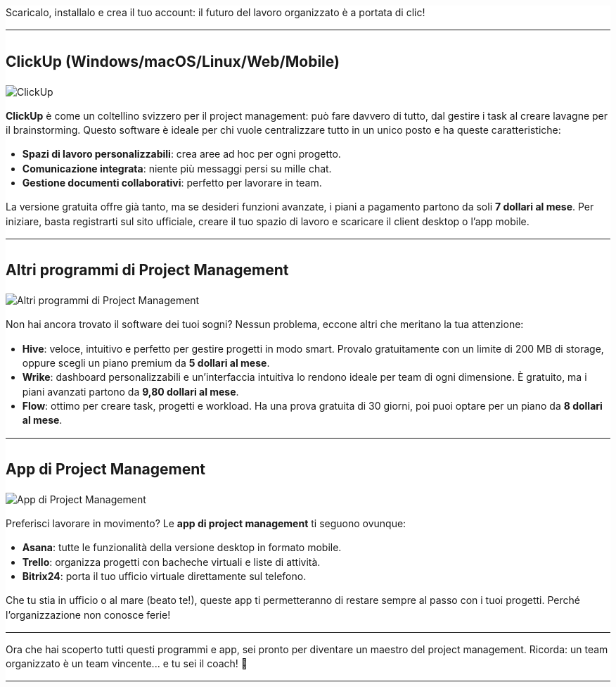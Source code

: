 Scaricalo, installalo e crea il tuo account: il futuro del lavoro organizzato è a portata di clic!

---

## ClickUp (Windows/macOS/Linux/Web/Mobile)

![ClickUp](/guide-img/output/594bc5b8.jpg)

**ClickUp** è come un coltellino svizzero per il project management: può fare davvero di tutto, dal gestire i task al creare lavagne per il brainstorming. Questo software è ideale per chi vuole centralizzare tutto in un unico posto e ha queste caratteristiche:
- **Spazi di lavoro personalizzabili**: crea aree ad hoc per ogni progetto.
- **Comunicazione integrata**: niente più messaggi persi su mille chat.
- **Gestione documenti collaborativi**: perfetto per lavorare in team.

La versione gratuita offre già tanto, ma se desideri funzioni avanzate, i piani a pagamento partono da soli **7 dollari al mese**. Per iniziare, basta registrarti sul sito ufficiale, creare il tuo spazio di lavoro e scaricare il client desktop o l’app mobile.

---

## Altri programmi di Project Management

![Altri programmi di Project Management](/guide-img/output/ae4cffa3.jpg)

Non hai ancora trovato il software dei tuoi sogni? Nessun problema, eccone altri che meritano la tua attenzione:

- **Hive**: veloce, intuitivo e perfetto per gestire progetti in modo smart. Provalo gratuitamente con un limite di 200 MB di storage, oppure scegli un piano premium da **5 dollari al mese**.
- **Wrike**: dashboard personalizzabili e un’interfaccia intuitiva lo rendono ideale per team di ogni dimensione. È gratuito, ma i piani avanzati partono da **9,80 dollari al mese**.
- **Flow**: ottimo per creare task, progetti e workload. Ha una prova gratuita di 30 giorni, poi puoi optare per un piano da **8 dollari al mese**.

---

## App di Project Management

![App di Project Management](/guide-img/output/f9c6eef9.jpg)

Preferisci lavorare in movimento? Le **app di project management** ti seguono ovunque:

- **Asana**: tutte le funzionalità della versione desktop in formato mobile.
- **Trello**: organizza progetti con bacheche virtuali e liste di attività.
- **Bitrix24**: porta il tuo ufficio virtuale direttamente sul telefono.

Che tu stia in ufficio o al mare (beato te!), queste app ti permetteranno di restare sempre al passo con i tuoi progetti. Perché l’organizzazione non conosce ferie!

---

Ora che hai scoperto tutti questi programmi e app, sei pronto per diventare un maestro del project management. Ricorda: un team organizzato è un team vincente... e tu sei il coach! 🎯

---